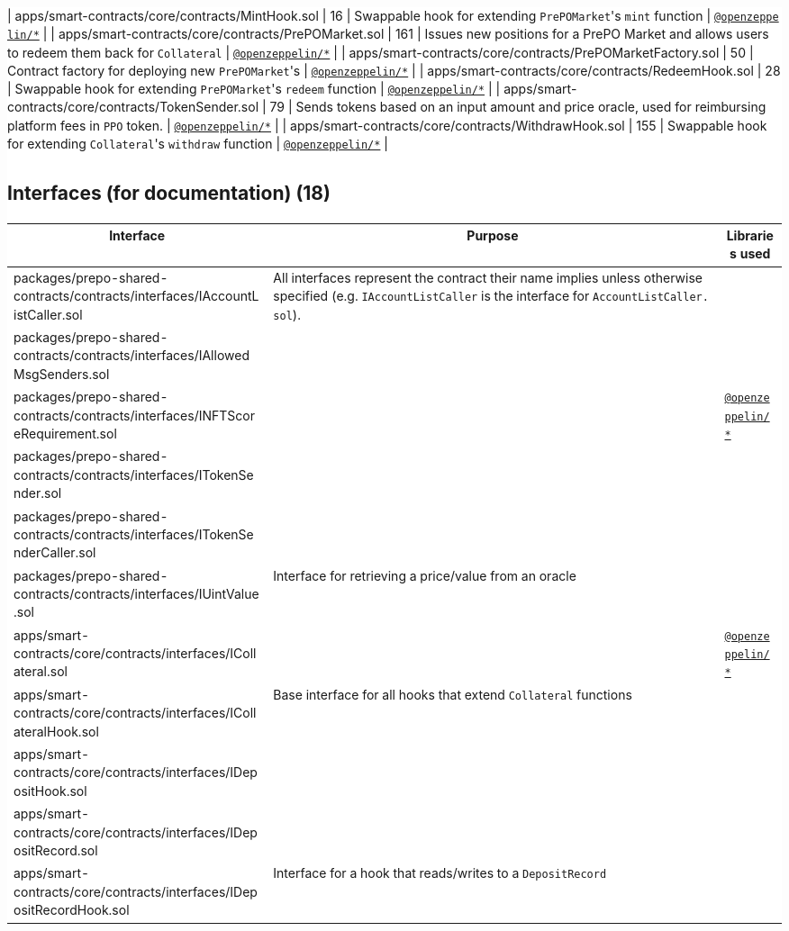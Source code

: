 | apps/smart-contracts/core/contracts/MintHook.sol                  | 16   | Swappable hook for extending `PrePOMarket`'s `mint` function                                                                                                                                   | [`@openzeppelin/*`](https://openzeppelin.com/contracts/)                                                                    |
| apps/smart-contracts/core/contracts/PrePOMarket.sol               | 161  | Issues new positions for a PrePO Market and allows users to redeem them back for `Collateral`                                                                                                  | [`@openzeppelin/*`](https://openzeppelin.com/contracts/)                                                                    |
| apps/smart-contracts/core/contracts/PrePOMarketFactory.sol        | 50   | Contract factory for deploying new `PrePOMarket`'s                                                                                                                                             | [`@openzeppelin/*`](https://openzeppelin.com/contracts/)                                                                    |
| apps/smart-contracts/core/contracts/RedeemHook.sol                | 28   | Swappable hook for extending `PrePOMarket`'s `redeem` function                                                                                                                                 | [`@openzeppelin/*`](https://openzeppelin.com/contracts/)                                                                    |
| apps/smart-contracts/core/contracts/TokenSender.sol               | 79   | Sends tokens based on an input amount and price oracle, used for reimbursing platform fees in `PPO` token.                                                                                     | [`@openzeppelin/*`](https://openzeppelin.com/contracts/)                                                                    |
| apps/smart-contracts/core/contracts/WithdrawHook.sol              | 155  | Swappable hook for extending `Collateral`'s `withdraw` function                                                                                                                                | [`@openzeppelin/*`](https://openzeppelin.com/contracts/)                                                                    |

## Interfaces (for documentation) (18)

| Interface                                                                     | Purpose                                                                                                                                                       | Libraries used                                                     |
| ----------------------------------------------------------------------------- | ------------------------------------------------------------------------------------------------------------------------------------------------------------- | ------------------------------------------------------------------ |
| packages/prepo-shared-contracts/contracts/interfaces/IAccountListCaller.sol   | All interfaces represent the contract their name implies unless otherwise specified (e.g. `IAccountListCaller` is the interface for `AccountListCaller.sol`). |
| packages/prepo-shared-contracts/contracts/interfaces/IAllowedMsgSenders.sol   |                                                                                                                                                               |                                                                    |
| packages/prepo-shared-contracts/contracts/interfaces/INFTScoreRequirement.sol |                                                                                                                                                               | [`@openzeppelin/*`](https://openzeppelin.com/contracts/)           |
| packages/prepo-shared-contracts/contracts/interfaces/ITokenSender.sol         |                                                                                                                                                               |
| packages/prepo-shared-contracts/contracts/interfaces/ITokenSenderCaller.sol   |                                                                                                                                                               |
| packages/prepo-shared-contracts/contracts/interfaces/IUintValue.sol           | Interface for retrieving a price/value from an oracle                                                                                                         |                                                                    |
| apps/smart-contracts/core/contracts/interfaces/ICollateral.sol                |                                                                                                                                                               | [`@openzeppelin/*`](https://openzeppelin.com/contracts/)           |
| apps/smart-contracts/core/contracts/interfaces/ICollateralHook.sol            | Base interface for all hooks that extend `Collateral` functions                                                                                               |
| apps/smart-contracts/core/contracts/interfaces/IDepositHook.sol               |                                                                                                                                                               |
| apps/smart-contracts/core/contracts/interfaces/IDepositRecord.sol             |                                                                                                                                                               |
| apps/smart-contracts/core/contracts/interfaces/IDepositRecordHook.sol         | Interface for a hook that reads/writes to a `DepositRecord`                                                                                                   |